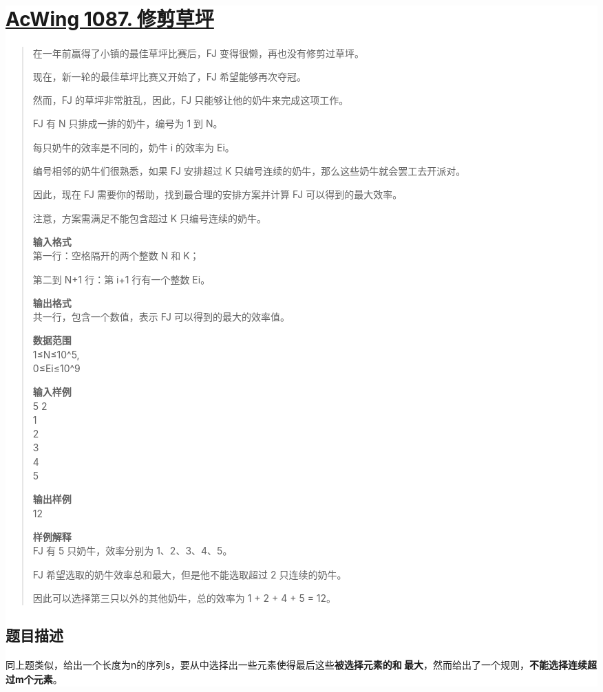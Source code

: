 
# [AcWing 1087. 修剪草坪](https://www.acwing.com/problem/content/1089/)
> 在一年前赢得了小镇的最佳草坪比赛后，FJ 变得很懒，再也没有修剪过草坪。
> 
> 现在，新一轮的最佳草坪比赛又开始了，FJ 希望能够再次夺冠。
> 
> 然而，FJ 的草坪非常脏乱，因此，FJ 只能够让他的奶牛来完成这项工作。
> 
> FJ 有 N 只排成一排的奶牛，编号为 1 到 N。
> 
> 每只奶牛的效率是不同的，奶牛 i 的效率为 Ei。
> 
> 编号相邻的奶牛们很熟悉，如果 FJ 安排超过 K 只编号连续的奶牛，那么这些奶牛就会罢工去开派对。
> 
> 因此，现在 FJ 需要你的帮助，找到最合理的安排方案并计算 FJ 可以得到的最大效率。
> 
> 注意，方案需满足不能包含超过 K 只编号连续的奶牛。
> 
> **输入格式**   
> 第一行：空格隔开的两个整数 N 和 K；
> 
> 第二到 N+1 行：第 i+1 行有一个整数 Ei。
> 
> **输出格式**  
> 共一行，包含一个数值，表示 FJ 可以得到的最大的效率值。
> 
> **数据范围**   
> 1≤N≤10^5,  
> 0≤Ei≤10^9
> 
> **输入样例**  
> 5 2  
> 1  
> 2  
> 3  
> 4  
> 5
> 
> **输出样例**  
> 12  
> 
> **样例解释**  
> FJ 有 5 只奶牛，效率分别为 1、2、3、4、5。
> 
> FJ 希望选取的奶牛效率总和最大，但是他不能选取超过 2 只连续的奶牛。
> 
> 因此可以选择第三只以外的其他奶牛，总的效率为 1 + 2 + 4 + 5 = 12。

## 题目描述
同上题类似，给出一个长度为n的序列s，要从中选择出一些元素使得最后这些**被选择元素的和 最大**，然而给出了一个规则，**不能选择连续超过m个元素**。
